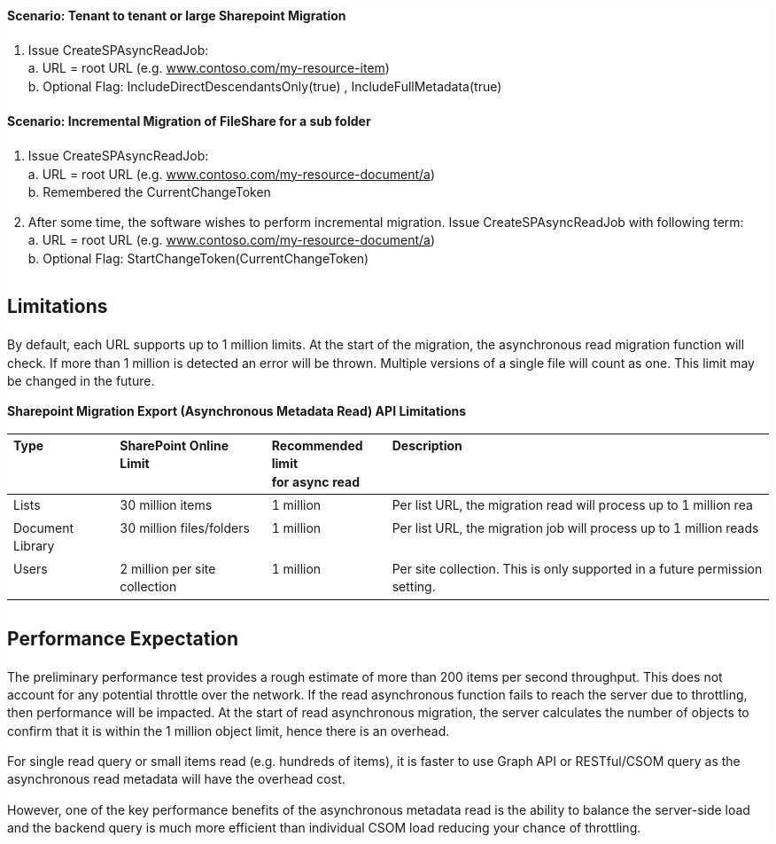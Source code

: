 
#### Scenario: Tenant to tenant or large Sharepoint Migration
 
1. Issue CreateSPAsyncReadJob: </br>
    a. URL = root URL (e.g. <spam><spam>www.contoso.com/my-resource-item<spam><spam>)</br>
    b. Optional Flag: IncludeDirectDescendantsOnly(true) , IncludeFullMetadata(true)


#### Scenario: Incremental Migration of FileShare for a sub folder

1. Issue CreateSPAsyncReadJob:</br>
    a. URL = root URL (e.g. <spam><spam>www.contoso.com/my-resource-document/a<spam><spam>)</br>
    b. Remembered the CurrentChangeToken 
    
2. After some time, the software wishes to perform incremental migration. Issue CreateSPAsyncReadJob with following term:</br>
    a. URL = root URL (e.g. <spam><spam>www.contoso.com/my-resource-document/a<spam><spam>)</br>
    b. Optional Flag: StartChangeToken(CurrentChangeToken)


## Limitations
<a name="limitations"> </a>

By default, each URL supports up to 1 million limits. At the start of the migration, the asynchronous read migration function will check. If more than 1 million is detected an error will be thrown. Multiple versions of a single file will count as one. This limit may be changed in the future.

**Sharepoint Migration Export (Asynchronous Metadata Read) API Limitations**</br>


|**Type**|**SharePoint Online Limit**|**Recommended limit</br>for async read**|**Description**|
|:-----|:-----|:-----|:-----|
|Lists|30 million items|1 million|Per list URL, the migration read will process up to 1 million rea|
|Document Library|30 million files/folders|1 million|Per list URL, the migration job will process up to 1 million reads|
|Users|2 million per site collection|1 million|Per site collection. This is only supported in a future permission setting.|


## Performance Expectation
The preliminary performance test provides a rough estimate of more than 200 items per second throughput. This does not account for any potential throttle over the network. If the read asynchronous function fails to reach the server due to throttling, then performance will be impacted. At the start of read asynchronous migration, the server calculates the number of objects to confirm that it is within the 1 million object limit, hence there is an overhead.
 
For single read query or small items read (e.g. hundreds of items), it is faster to use Graph API or RESTful/CSOM query as the asynchronous read metadata will have the overhead cost.

However, one of the key performance benefits of the asynchronous metadata read is the ability to balance the server-side load and the backend query is much more efficient than individual CSOM load reducing your chance of throttling. 




